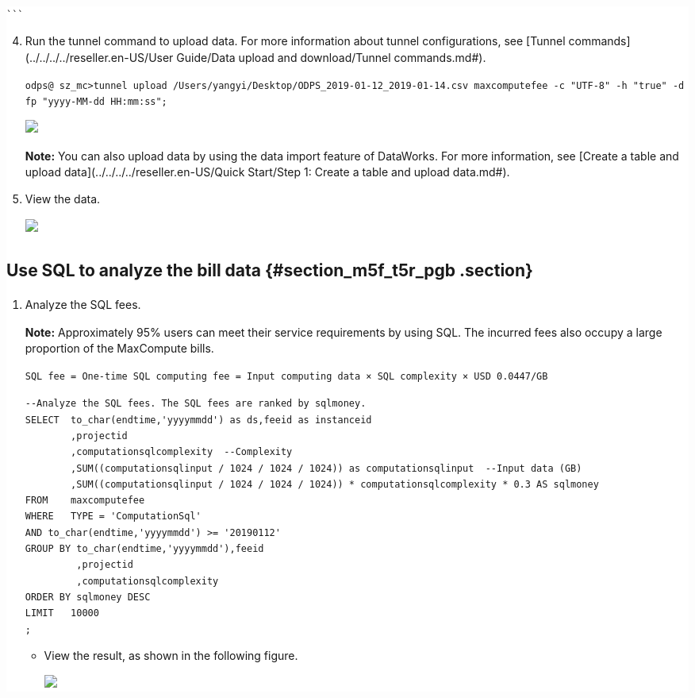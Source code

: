     ```

4.  Run the tunnel command to upload data. For more information about tunnel configurations, see [Tunnel commands](../../../../reseller.en-US/User Guide/Data upload and download/Tunnel commands.md#).

    ```
    odps@ sz_mc>tunnel upload /Users/yangyi/Desktop/ODPS_2019-01-12_2019-01-14.csv maxcomputefee -c "UTF-8" -h "true" -dfp "yyyy-MM-dd HH:mm:ss";
    ```

    ![](http://static-aliyun-doc.oss-cn-hangzhou.aliyuncs.com/assets/img/122299/155609955438310_en-US.png)

    **Note:** You can also upload data by using the data import feature of DataWorks. For more information, see [Create a table and upload data](../../../../reseller.en-US/Quick Start/Step 1: Create a table and upload data.md#).

5.  View the data.

    ![](http://static-aliyun-doc.oss-cn-hangzhou.aliyuncs.com/assets/img/122299/155609955538312_en-US.png)


## Use SQL to analyze the bill data {#section_m5f_t5r_pgb .section}

1.  Analyze the SQL fees.

    **Note:** Approximately 95% users can meet their service requirements by using SQL. The incurred fees also occupy a large proportion of the MaxCompute bills.

    ```
    SQL fee = One-time SQL computing fee = Input computing data × SQL complexity × USD 0.0447/GB
    ```

    ```
    --Analyze the SQL fees. The SQL fees are ranked by sqlmoney.
    SELECT  to_char(endtime,'yyyymmdd') as ds,feeid as instanceid
            ,projectid
            ,computationsqlcomplexity  --Complexity
            ,SUM((computationsqlinput / 1024 / 1024 / 1024)) as computationsqlinput  --Input data (GB)
            ,SUM((computationsqlinput / 1024 / 1024 / 1024)) * computationsqlcomplexity * 0.3 AS sqlmoney
    FROM    maxcomputefee
    WHERE   TYPE = 'ComputationSql'
    AND to_char(endtime,'yyyymmdd') >= '20190112'
    GROUP BY to_char(endtime,'yyyymmdd'),feeid
             ,projectid
             ,computationsqlcomplexity
    ORDER BY sqlmoney DESC 
    LIMIT   10000
    ;
    ```

    -   View the result, as shown in the following figure.

        ![](http://static-aliyun-doc.oss-cn-hangzhou.aliyuncs.com/assets/img/122299/155609955538316_en-US.png)
